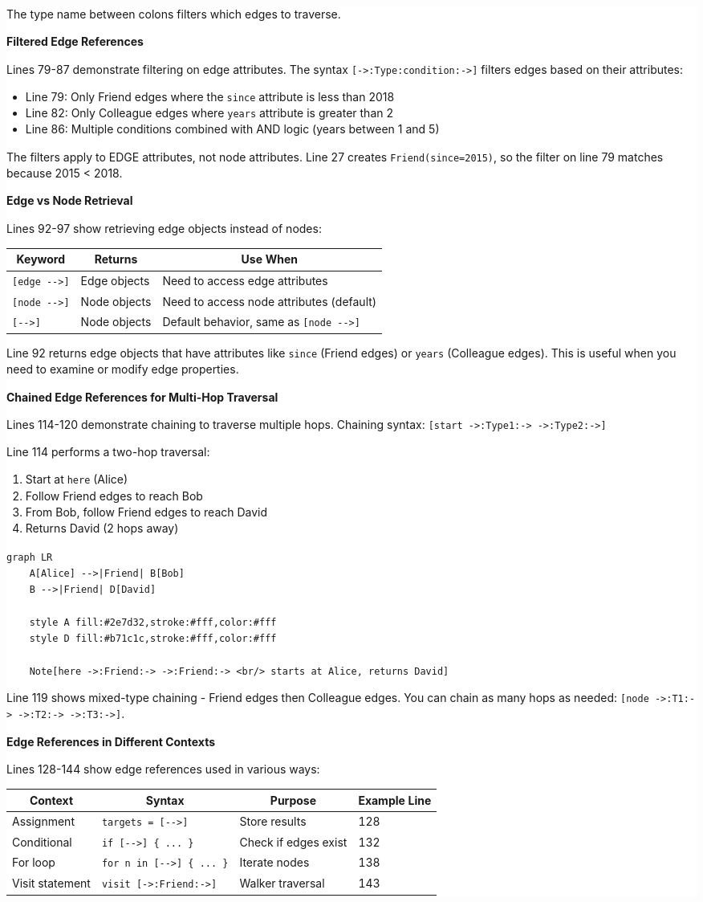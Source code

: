 The type name between colons filters which edges to traverse.

**Filtered Edge References**

Lines 79-87 demonstrate filtering on edge attributes. The syntax `[->:Type:condition:->]` filters edges based on their attributes:
- Line 79: Only Friend edges where the `since` attribute is less than 2018
- Line 82: Only Colleague edges where `years` attribute is greater than 2
- Line 86: Multiple conditions combined with AND logic (years between 1 and 5)

The filters apply to EDGE attributes, not node attributes. Line 27 creates `Friend(since=2015)`, so the filter on line 79 matches because 2015 < 2018.

**Edge vs Node Retrieval**

Lines 92-97 show retrieving edge objects instead of nodes:

| Keyword | Returns | Use When |
|---------|---------|----------|
| `[edge -->]` | Edge objects | Need to access edge attributes |
| `[node -->]` | Node objects | Need to access node attributes (default) |
| `[-->]` | Node objects | Default behavior, same as `[node -->]` |

Line 92 returns edge objects that have attributes like `since` (Friend edges) or `years` (Colleague edges). This is useful when you need to examine or modify edge properties.

**Chained Edge References for Multi-Hop Traversal**

Lines 114-120 demonstrate chaining to traverse multiple hops. Chaining syntax: `[start ->:Type1:-> ->:Type2:->]`

Line 114 performs a two-hop traversal:
1. Start at `here` (Alice)
2. Follow Friend edges to reach Bob
3. From Bob, follow Friend edges to reach David
4. Returns David (2 hops away)

```mermaid
graph LR
    A[Alice] -->|Friend| B[Bob]
    B -->|Friend| D[David]

    style A fill:#2e7d32,stroke:#fff,color:#fff
    style D fill:#b71c1c,stroke:#fff,color:#fff

    Note[here ->:Friend:-> ->:Friend:-> <br/> starts at Alice, returns David]
```

Line 119 shows mixed-type chaining - Friend edges then Colleague edges. You can chain as many hops as needed: `[node ->:T1:-> ->:T2:-> ->:T3:->]`.

**Edge References in Different Contexts**

Lines 128-144 show edge references used in various ways:

| Context | Syntax | Purpose | Example Line |
|---------|--------|---------|--------------|
| Assignment | `targets = [-->]` | Store results | 128 |
| Conditional | `if [-->] { ... }` | Check if edges exist | 132 |
| For loop | `for n in [-->] { ... }` | Iterate nodes | 138 |
| Visit statement | `visit [->:Friend:->]` | Walker traversal | 143 |
